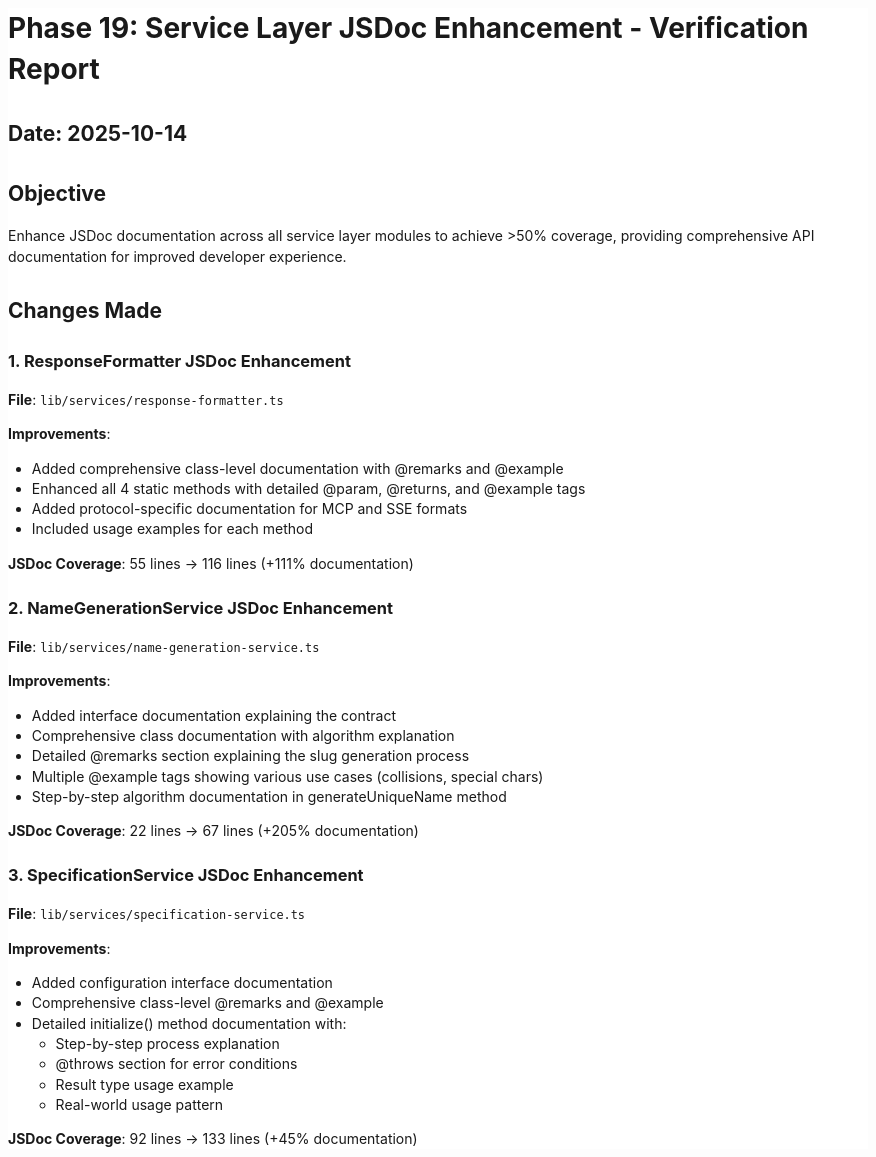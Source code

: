 # Phase 19: Service Layer JSDoc Enhancement - Verification Report

## Date: 2025-10-14

## Objective

Enhance JSDoc documentation across all service layer modules to achieve >50% coverage,
providing comprehensive API documentation for improved developer experience.

## Changes Made

### 1. ResponseFormatter JSDoc Enhancement

**File**: `lib/services/response-formatter.ts`

**Improvements**:
- Added comprehensive class-level documentation with @remarks and @example
- Enhanced all 4 static methods with detailed @param, @returns, and @example tags
- Added protocol-specific documentation for MCP and SSE formats
- Included usage examples for each method

**JSDoc Coverage**: 55 lines → 116 lines (+111% documentation)

### 2. NameGenerationService JSDoc Enhancement

**File**: `lib/services/name-generation-service.ts`

**Improvements**:
- Added interface documentation explaining the contract
- Comprehensive class documentation with algorithm explanation
- Detailed @remarks section explaining the slug generation process
- Multiple @example tags showing various use cases (collisions, special chars)
- Step-by-step algorithm documentation in generateUniqueName method

**JSDoc Coverage**: 22 lines → 67 lines (+205% documentation)

### 3. SpecificationService JSDoc Enhancement

**File**: `lib/services/specification-service.ts`

**Improvements**:
- Added configuration interface documentation
- Comprehensive class-level @remarks and @example
- Detailed initialize() method documentation with:
  - Step-by-step process explanation
  - @throws section for error conditions
  - Result type usage example
  - Real-world usage pattern

**JSDoc Coverage**: 92 lines → 133 lines (+45% documentation)
